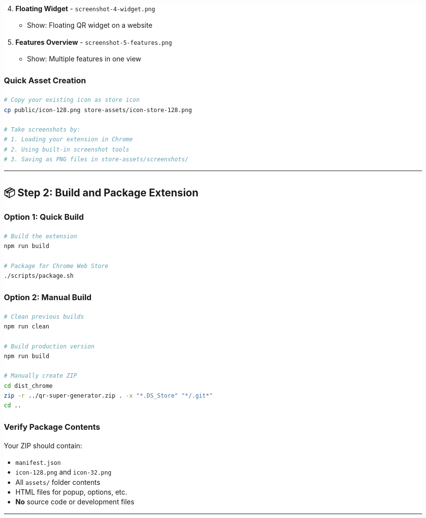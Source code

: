 4. **Floating Widget** - `screenshot-4-widget.png`
   - Show: Floating QR widget on a website

5. **Features Overview** - `screenshot-5-features.png`
   - Show: Multiple features in one view

### **Quick Asset Creation**
```bash
# Copy your existing icon as store icon
cp public/icon-128.png store-assets/icon-store-128.png

# Take screenshots by:
# 1. Loading your extension in Chrome
# 2. Using built-in screenshot tools
# 3. Saving as PNG files in store-assets/screenshots/
```

---

## 📦 Step 2: Build and Package Extension

### **Option 1: Quick Build**
```bash
# Build the extension
npm run build

# Package for Chrome Web Store
./scripts/package.sh
```

### **Option 2: Manual Build**
```bash
# Clean previous builds
npm run clean

# Build production version
npm run build

# Manually create ZIP
cd dist_chrome
zip -r ../qr-super-generator.zip . -x "*.DS_Store" "*/.git*"
cd ..
```

### **Verify Package Contents**
Your ZIP should contain:
- `manifest.json`
- `icon-128.png` and `icon-32.png`
- All `assets/` folder contents
- HTML files for popup, options, etc.
- **No** source code or development files

---